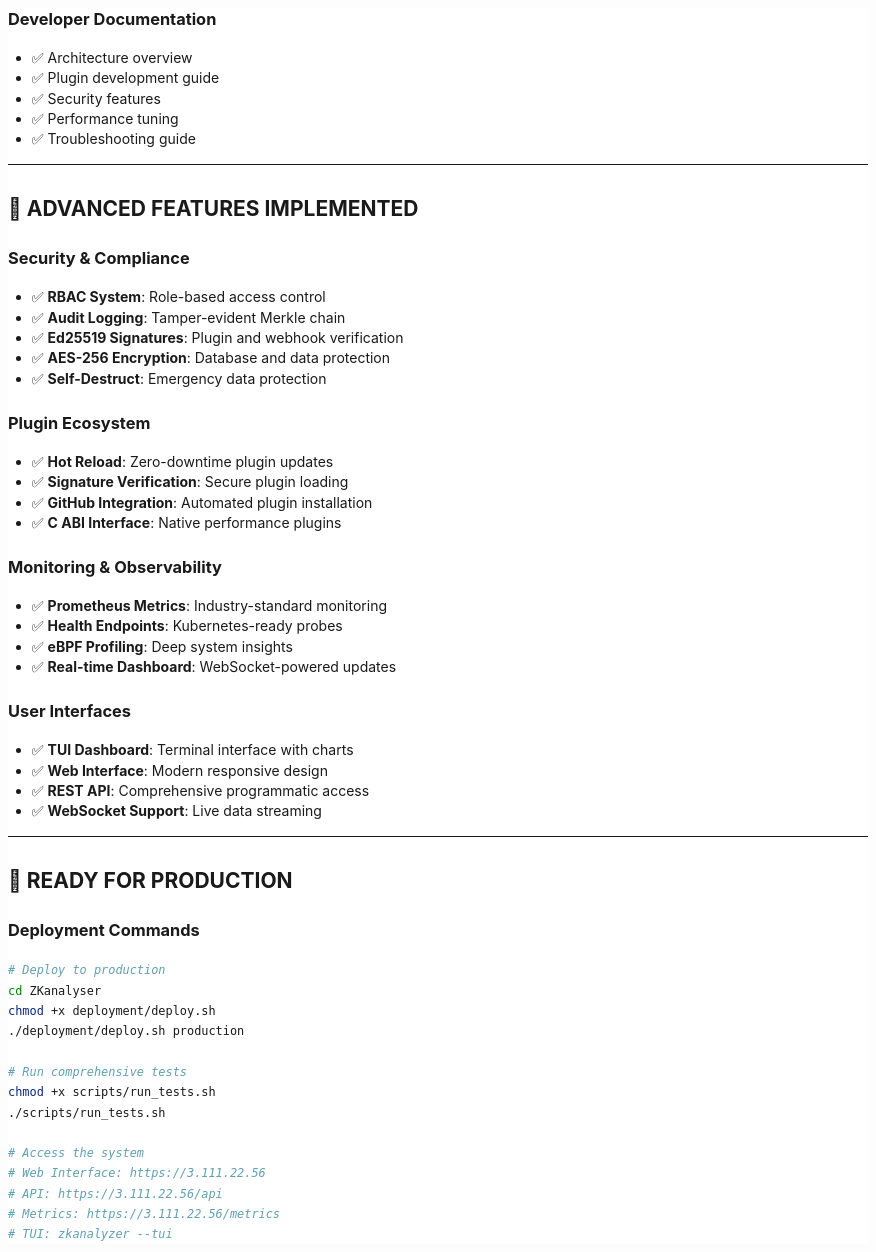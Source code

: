 ### **Developer Documentation**
- ✅ Architecture overview
- ✅ Plugin development guide
- ✅ Security features
- ✅ Performance tuning
- ✅ Troubleshooting guide

---

## 🔧 **ADVANCED FEATURES IMPLEMENTED**

### **Security & Compliance**
- ✅ **RBAC System**: Role-based access control
- ✅ **Audit Logging**: Tamper-evident Merkle chain
- ✅ **Ed25519 Signatures**: Plugin and webhook verification
- ✅ **AES-256 Encryption**: Database and data protection
- ✅ **Self-Destruct**: Emergency data protection

### **Plugin Ecosystem**
- ✅ **Hot Reload**: Zero-downtime plugin updates
- ✅ **Signature Verification**: Secure plugin loading
- ✅ **GitHub Integration**: Automated plugin installation
- ✅ **C ABI Interface**: Native performance plugins

### **Monitoring & Observability**
- ✅ **Prometheus Metrics**: Industry-standard monitoring
- ✅ **Health Endpoints**: Kubernetes-ready probes
- ✅ **eBPF Profiling**: Deep system insights
- ✅ **Real-time Dashboard**: WebSocket-powered updates

### **User Interfaces**
- ✅ **TUI Dashboard**: Terminal interface with charts
- ✅ **Web Interface**: Modern responsive design
- ✅ **REST API**: Comprehensive programmatic access
- ✅ **WebSocket Support**: Live data streaming

---

## 🎯 **READY FOR PRODUCTION**

### **Deployment Commands**
```bash
# Deploy to production
cd ZKanalyser
chmod +x deployment/deploy.sh
./deployment/deploy.sh production

# Run comprehensive tests
chmod +x scripts/run_tests.sh
./scripts/run_tests.sh

# Access the system
# Web Interface: https://3.111.22.56
# API: https://3.111.22.56/api
# Metrics: https://3.111.22.56/metrics
# TUI: zkanalyzer --tui
```
